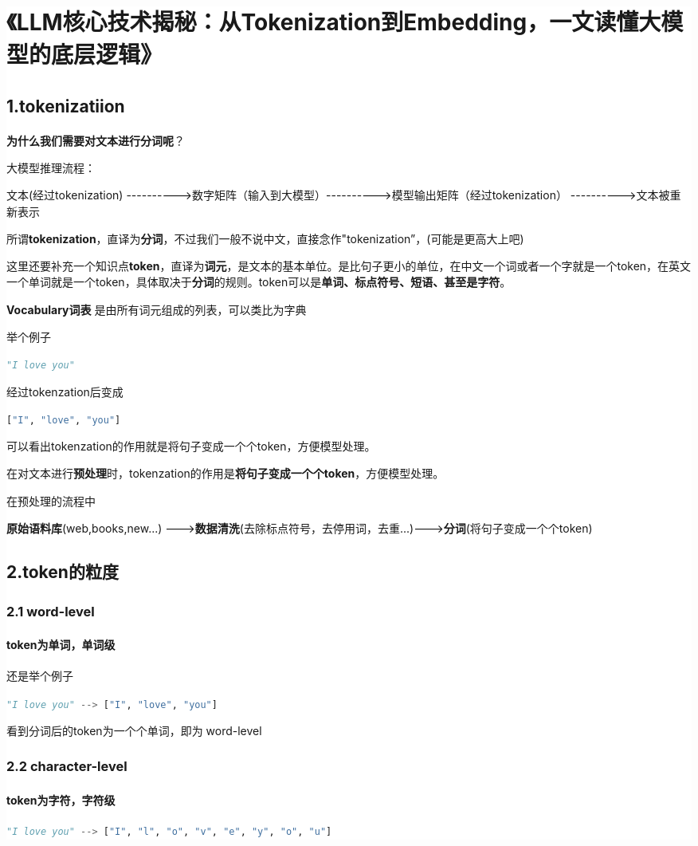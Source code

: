 # 《LLM核心技术揭秘：从Tokenization到Embedding，一文读懂大模型的底层逻辑》

## 1.tokenizatiion

**为什么我们需要对文本进行分词呢**？

大模型推理流程：

文本(经过tokenization) ---------->数字矩阵（输入到大模型）---------->模型输出矩阵（经过tokenization） ---------->文本被重新表示

所谓**tokenization**，直译为**分词**，不过我们一般不说中文，直接念作"tokenization”，(可能是更高大上吧)

这里还要补充一个知识点**token**，直译为**词元**，是文本的基本单位。是比句子更小的单位，在中文一个词或者一个字就是一个token，在英文一个单词就是一个token，具体取决于**分词**的规则。token可以是**单词、标点符号、短语、甚至是字符**。

**Vocabulary词表** 是由所有词元组成的列表，可以类比为字典

举个例子

```python
"I love you"
```

经过tokenzation后变成

```python
["I", "love", "you"]
```

可以看出tokenzation的作用就是将句子变成一个个token，方便模型处理。

在对文本进行**预处理**时，tokenzation的作用是**将句子变成一个个token**，方便模型处理。

在预处理的流程中

**原始语料库**(web,books,new...) --->**数据清洗**(去除标点符号，去停用词，去重...)--->**分词**(将句子变成一个个token)

## 2.token的粒度

### 2.1 word-level 

#### **token为单词，单词级**

还是举个例子

```python
"I love you" --> ["I", "love", "you"]
```

看到分词后的token为一个个单词，即为 word-level

### 2.2 character-level

#### **token为字符，字符级**

```python
"I love you" --> ["I", "l", "o", "v", "e", "y", "o", "u"]
```

